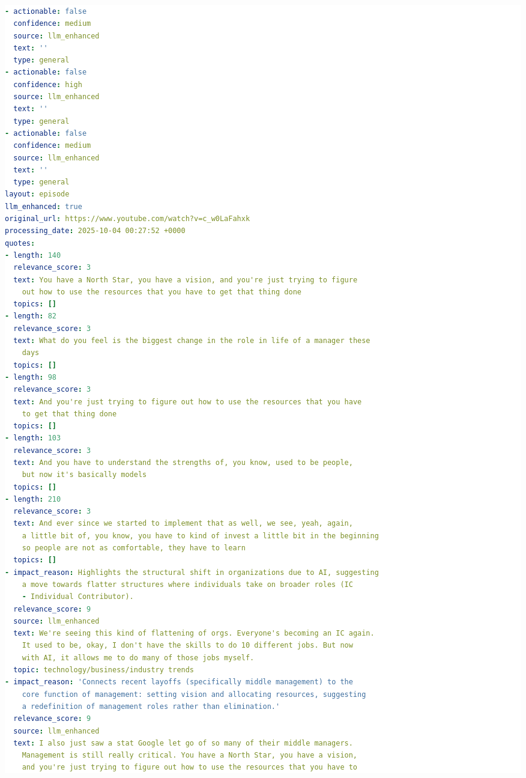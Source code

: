 ```yaml
- actionable: false
  confidence: medium
  source: llm_enhanced
  text: ''
  type: general
- actionable: false
  confidence: high
  source: llm_enhanced
  text: ''
  type: general
- actionable: false
  confidence: medium
  source: llm_enhanced
  text: ''
  type: general
layout: episode
llm_enhanced: true
original_url: https://www.youtube.com/watch?v=c_w0LaFahxk
processing_date: 2025-10-04 00:27:52 +0000
quotes:
- length: 140
  relevance_score: 3
  text: You have a North Star, you have a vision, and you're just trying to figure
    out how to use the resources that you have to get that thing done
  topics: []
- length: 82
  relevance_score: 3
  text: What do you feel is the biggest change in the role in life of a manager these
    days
  topics: []
- length: 98
  relevance_score: 3
  text: And you're just trying to figure out how to use the resources that you have
    to get that thing done
  topics: []
- length: 103
  relevance_score: 3
  text: And you have to understand the strengths of, you know, used to be people,
    but now it's basically models
  topics: []
- length: 210
  relevance_score: 3
  text: And ever since we started to implement that as well, we see, yeah, again,
    a little bit of, you know, you have to kind of invest a little bit in the beginning
    so people are not as comfortable, they have to learn
  topics: []
- impact_reason: Highlights the structural shift in organizations due to AI, suggesting
    a move towards flatter structures where individuals take on broader roles (IC
    - Individual Contributor).
  relevance_score: 9
  source: llm_enhanced
  text: We're seeing this kind of flattening of orgs. Everyone's becoming an IC again.
    It used to be, okay, I don't have the skills to do 10 different jobs. But now
    with AI, it allows me to do many of those jobs myself.
  topic: technology/business/industry trends
- impact_reason: 'Connects recent layoffs (specifically middle management) to the
    core function of management: setting vision and allocating resources, suggesting
    a redefinition of management roles rather than elimination.'
  relevance_score: 9
  source: llm_enhanced
  text: I also just saw a stat Google let go of so many of their middle managers.
    Management is still really critical. You have a North Star, you have a vision,
    and you're just trying to figure out how to use the resources that you have to
```